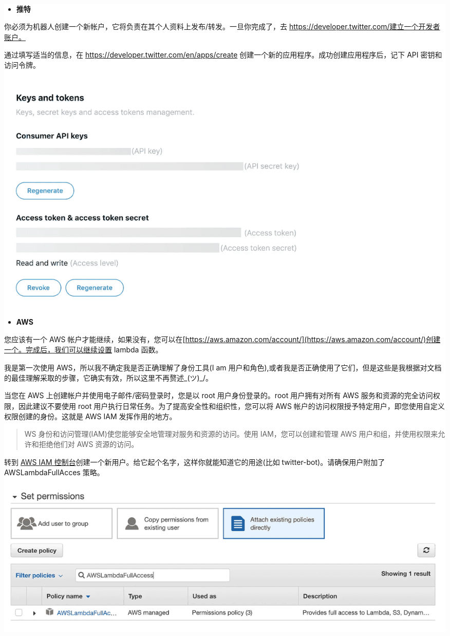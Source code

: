 *   **推特**

你必须为机器人创建一个新帐户，它将负责在其个人资料上发布/转发。一旦你完成了，去 https://developer.twitter.com/建立一个开发者账户。

通过填写适当的信息，在 https://developer.twitter.com/en/apps/create 创建一个新的应用程序。成功创建应用程序后，记下 API 密钥和访问令牌。

![](img/819b1c00c72f8da062acb08f51d73e94.png)

*   **AWS**

您应该有一个 AWS 帐户才能继续，如果没有，您可以在[https://aws.amazon.com/account/](https://aws.amazon.com/account/)创建一个。完成后，我们可以继续设置 lambda 函数。

我是第一次使用 AWS，所以我不确定我是否正确理解了身份工具(I am 用户和角色),或者我是否正确使用了它们，但是这些是我根据对文档的最佳理解采取的步骤，它确实有效，所以这里不再赘述\_(ツ)_/。

当您在 AWS 上创建帐户并使用电子邮件/密码登录时，您是以 root 用户身份登录的。root 用户拥有对所有 AWS 服务和资源的完全访问权限，因此建议不要使用 root 用户执行日常任务。为了提高安全性和组织性，您可以将 AWS 帐户的访问权限授予特定用户，即您使用自定义权限创建的身份。这就是 AWS IAM 发挥作用的地方。

> WS 身份和访问管理(IAM)使您能够安全地管理对服务和资源的访问。使用 IAM，您可以创建和管理 AWS 用户和组，并使用权限来允许和拒绝他们对 AWS 资源的访问。

转到 [AWS IAM 控制台](https://console.aws.amazon.com/iam/home)创建一个新用户。给它起个名字，这样你就能知道它的用途(比如 twitter-bot)。请确保用户附加了 AWSLambdaFullAcces 策略。

![](img/eb4ee8c5c9717ee0346dafccf167acdc.png)
